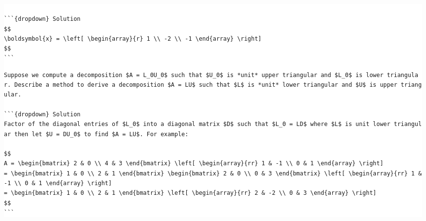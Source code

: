 ````{div} exercise

```{dropdown} Solution
$$
\boldsymbol{x} = \left[ \begin{array}{r} 1 \\ -2 \\ -1 \end{array} \right]
$$
```

````

````{div} exercise
Suppose we compute a decomposition $A = L_0U_0$ such that $U_0$ is *unit* upper triangular and $L_0$ is lower triangular. Describe a method to derive a decomposition $A = LU$ such that $L$ is *unit* lower triangular and $U$ is upper triangular.

```{dropdown} Solution
Factor of the diagonal entries of $L_0$ into a diagonal matrix $D$ such that $L_0 = LD$ where $L$ is unit lower triangular then let $U = DU_0$ to find $A = LU$. For example:

$$
A = \begin{bmatrix} 2 & 0 \\ 4 & 3 \end{bmatrix} \left[ \begin{array}{rr} 1 & -1 \\ 0 & 1 \end{array} \right]
= \begin{bmatrix} 1 & 0 \\ 2 & 1 \end{bmatrix} \begin{bmatrix} 2 & 0 \\ 0 & 3 \end{bmatrix} \left[ \begin{array}{rr} 1 & -1 \\ 0 & 1 \end{array} \right]
= \begin{bmatrix} 1 & 0 \\ 2 & 1 \end{bmatrix} \left[ \begin{array}{rr} 2 & -2 \\ 0 & 3 \end{array} \right]
$$
```

````
